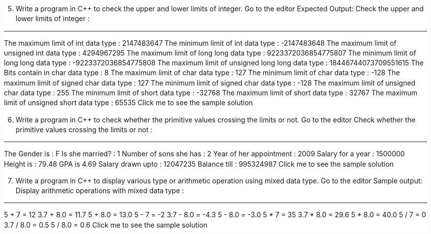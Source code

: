 5. Write a program in C++ to check the upper and lower limits of integer. Go to the editor
Expected Output:
Check the upper and lower limits of integer :
--------------------------------------------------
The maximum limit of int data type : 2147483647
The minimum limit of int data type : -2147483648
The maximum limit of unsigned int data type : 4294967295
The maximum limit of long long data type : 9223372036854775807
The minimum limit of long long data type : -9223372036854775808
The maximum limit of unsigned long long data type : 18446744073709551615
The Bits contain in char data type : 8
The maximum limit of char data type : 127
The minimum limit of char data type : -128
The maximum limit of signed char data type : 127
The minimum limit of signed char data type : -128
The maximum limit of unsigned char data type : 255
The minimum limit of short data type : -32768
The maximum limit of short data type : 32767
The maximum limit of unsigned short data type : 65535
Click me to see the sample solution

6. Write a program in C++ to check whether the primitive values crossing the limits or not. Go to the editor
Check whether the primitive values crossing the limits or not :
--------------------------------------------------------------------
The Gender is : F
Is she married? : 1
Number of sons she has : 2
Year of her appointment : 2009
Salary for a year : 1500000
Height is : 79.48
GPA is 4.69
Salary drawn upto : 12047235
Balance till : 995324987
Click me to see the sample solution

7. Write a program in C++ to display various type or arithmetic operation using mixed data type. Go to the editor
Sample output:
Display arithmetic operations with mixed data type :
---------------------------------------------------------
5 + 7 = 12
3.7 + 8.0 = 11.7
5 + 8.0 = 13.0
5 - 7 = -2
3.7 - 8.0 = -4.3
5 - 8.0 = -3.0
5 * 7 = 35
3.7 * 8.0 = 29.6
5 * 8.0 = 40.0
5 / 7 = 0
3.7 / 8.0 = 0.5
5 / 8.0 = 0.6
Click me to see the sample solution
